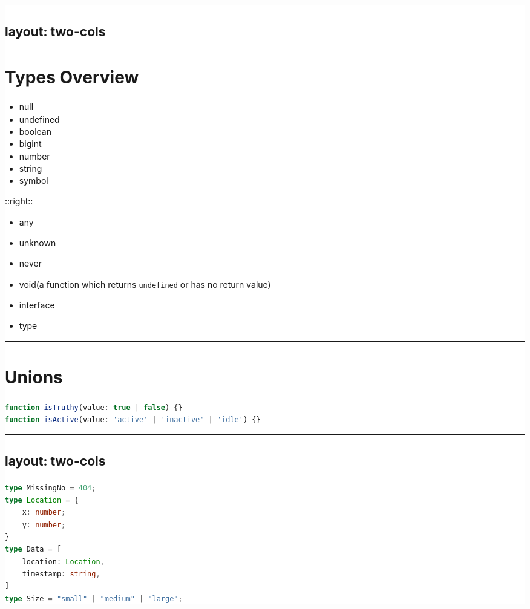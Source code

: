 </div>



---
layout: two-cols
---

# Types Overview

<div class="mt-8" />

- null
- undefined
- boolean
- bigint
- number
- string
- symbol

::right::

<div class="mt-16" />

- any
- unknown
- never
- void(a function which returns `undefined` or has no return value)

- interface
- type


---

# Unions

```ts
function isTruthy(value: true | false) {}
function isActive(value: 'active' | 'inactive' | 'idle') {}
```



---
layout: two-cols
---

```ts
type MissingNo = 404;
type Location = {
    x: number;
    y: number;
}
type Data = [
    location: Location,
    timestamp: string,
]
type Size = "small" | "medium" | "large";
```
